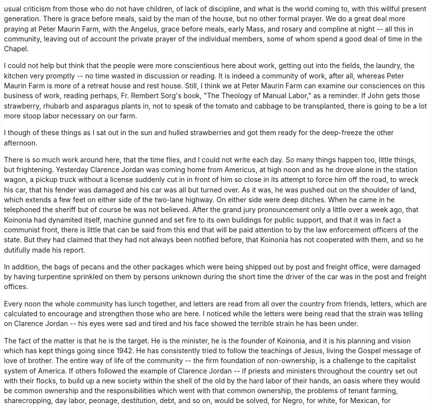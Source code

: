 usual criticism from those who do not have children, of lack of
discipline, and what is the world coming to, with this willful present
generation. There is grace before meals, said by the man of the house,
but no other formal prayer. We do a great deal more praying at Peter
Maurin Farm, with the Angelus, grace before meals, early Mass, and
rosary and compline at night -- all this in community, leaving out of
account the private prayer of the individual members, some of whom spend
a good deal of time in the Chapel.

I could not help but think that the people were more conscientious here
about work, getting out into the fields, the laundry, the kitchen very
promptly -- no time wasted in discussion or reading. It is indeed a
community of work, after all, whereas Peter Maurin Farm is more of a
retreat house and rest house. Still, I think we at Peter Maurin Farm can
examine our consciences on this business of work, reading perhaps, Fr.
Rembert Sorg's book, "The Theology of Manual Labor," as a reminder. If
John gets those strawberry, rhubarb and asparagus plants in, not to
speak of the tomato and cabbage to be transplanted, there is going to be
a lot more stoop labor necessary on our farm.

I though of these things as I sat out in the sun and hulled strawberries
and got them ready for the deep-freeze the other afternoon.

There is so much work around here, that the time flies, and I could not
write each day. So many things happen too, little things, but
frightening. Yesterday Clarence Jordan was coming home from Americus, at
high noon and as he drove alone in the station wagon, a pickup truck
without a license suddenly cut in in front of him so close in its
attempt to force him off the road, to wreck his car, that his fender was
damaged and his car was all but turned over. As it was, he was pushed
out on the shoulder of land, which extends a few feet on either side of
the two-lane highway. On either side were deep ditches. When he came in
he telephoned the sheriff but of course he was not believed. After the
grand jury pronouncement only a little over a week ago, that Koinonia
had dynamited itself, machine gunned and set fire to its own buildings
for public support, and that it was in fact a communist front, there is
little that can be said from this end that will be paid attention to by
the law enforcement officers of the state. But they had claimed that
they had not always been notified before, that Koinonia has not
cooperated with them, and so he dutifully made his report.

In addition, the bags of pecans and the other packages which were being
shipped out by post and freight office, were damaged by having
turpentine sprinkled on them by persons unknown during the short time
the driver of the car was in the post and freight offices.

Every noon the whole community has lunch together, and letters are read
from all over the country from friends, letters, which are calculated to
encourage and strengthen those who are here. I noticed while the letters
were being read that the strain was telling on Clarence Jordan -- his
eyes were sad and tired and his face showed the terrible strain he has
been under.

The fact of the matter is that he is the target. He is the minister, he
is the founder of Koinonia, and it is his planning and vision which has
kept things going since 1942. He has consistently tried to follow the
teachings of Jesus, living the Gospel message of love of brother. The
entire way of life of the community -- the firm foundation of
non-ownership, is a challenge to the capitalist system of America. If
others followed the example of Clarence Jordan -- if priests and
ministers throughout the country set out with their flocks, to build up
a new society within the shell of the old by the hard labor of their
hands, an oasis where they would be common ownership and the
responsibilities which went with that common ownership, the problems of
tenant farming, sharecropping, day labor, peonage, destitution, debt,
and so on, would be solved, for Negro, for white, for Mexican, for